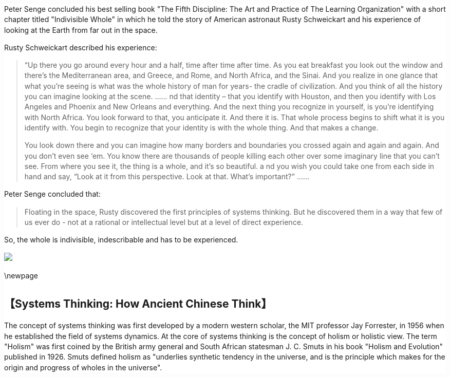Peter Senge concluded his best selling book "The Fifth Discipline: The Art and Practice of The Learning Organization" 
with a short chapter titled "Indivisible Whole" in which he told the story of American astronaut Rusty Schweickart and 
his experience of looking at the Earth from far out in the space.

Rusty Schweickart described his experience:

> “Up there you go around every hour and a half, 
> time after time after time. As you eat breakfast you look out the window and there’s the Mediterranean area, 
> and Greece, and Rome, and North Africa, and the Sinai. And you realize in one glance that what you’re seeing is 
> what was the whole history of man for years- the cradle of civilization.
> And you think of all the history you can imagine looking at the scene.
> ......
> nd that identity – that you identify with Houston, and then you identify with Los Angeles and Phoenix and New Orleans and everything. 
> And the next thing you recognize in yourself, is you’re identifying with North Africa. 
> You look forward to that, you anticipate it. And there it is. 
> That whole process begins to shift what it is you identify with. 
> You begin to recognize that your identity is with the whole thing. And that makes a change.
> 
> You look down there and you can imagine how many borders and boundaries you crossed again and again and again. 
> And you don’t even see ‘em. You know there are thousands of people killing each other over some imaginary line that you can’t see. 
> From where you see it, the thing is a whole, and it’s so beautiful. 
>a nd you wish you could take one from each side in hand and say, “Look at it from this perspective. Look at that. What’s important?”
>......

Peter Senge concluded that:

> Floating in the space, Rusty discovered the first principles of systems thinking. 
> But he discovered them in a way that few of us ever do - not at a rational or intellectual level but at a level of direct experience.

So, the whole is indivisible, indescribable and has to be experienced.

![](src/04_english/src/04_english/02_system/15.png)


\newpage

## 【Systems Thinking: How Ancient Chinese Think】

The concept of systems thinking was first developed by a modern western scholar, the MIT professor Jay Forrester, in 1956 when he established the field of systems dynamics. 
At the core of systems thinking is the concept of holism or holistic view. 
The term "Holism" was first coined by the British army general and South African statesman J. C. Smuts  in his book "Holism and Evolution" published in 1926. 
Smuts defined holism as "underlies synthetic tendency in the universe, and is the principle which makes for the origin and progress of wholes in the universe".
